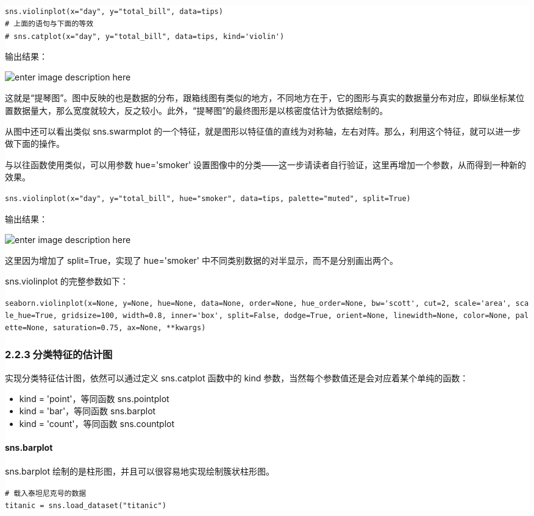     
    
    sns.violinplot(x="day", y="total_bill", data=tips)
    # 上面的语句与下面的等效
    # sns.catplot(x="day", y="total_bill", data=tips, kind='violin')
    

输出结果：

![enter image description
here](https://images.gitbook.cn/93515870-3d84-11e9-8c5c-8b54d319dad1)

这就是“提琴图”。图中反映的也是数据的分布，跟箱线图有类似的地方，不同地方在于，它的图形与真实的数据量分布对应，即纵坐标某位置数据量大，那么宽度就较大，反之较小。此外，“提琴图”的最终图形是以核密度估计为依据绘制的。

从图中还可以看出类似 sns.swarmplot 的一个特征，就是图形以特征值的直线为对称轴，左右对阵。那么，利用这个特征，就可以进一步做下面的操作。

与以往函数使用类似，可以用参数 hue='smoker' 设置图像中的分类——这一步请读者自行验证，这里再增加一个参数，从而得到一种新的效果。

    
    
    sns.violinplot(x="day", y="total_bill", hue="smoker", data=tips, palette="muted", split=True)
    

输出结果：

![enter image description
here](https://images.gitbook.cn/a661de80-3d84-11e9-9de9-d79e7402baad)

这里因为增加了 split=True，实现了 hue='smoker' 中不同类别数据的对半显示，而不是分别画出两个。

sns.violinplot 的完整参数如下：

    
    
    seaborn.violinplot(x=None, y=None, hue=None, data=None, order=None, hue_order=None, bw='scott', cut=2, scale='area', scale_hue=True, gridsize=100, width=0.8, inner='box', split=False, dodge=True, orient=None, linewidth=None, color=None, palette=None, saturation=0.75, ax=None, **kwargs)
    

### 2.2.3 分类特征的估计图

实现分类特征估计图，依然可以通过定义 sns.catplot 函数中的 kind 参数，当然每个参数值还是会对应着某个单纯的函数：

  * kind = 'point'，等同函数 sns.pointplot
  * kind = 'bar'，等同函数 sns.barplot
  * kind = 'count'，等同函数 sns.countplot

#### sns.barplot

sns.barplot 绘制的是柱形图，并且可以很容易地实现绘制簇状柱形图。

    
    
    # 载入泰坦尼克号的数据
    titanic = sns.load_dataset("titanic")
    